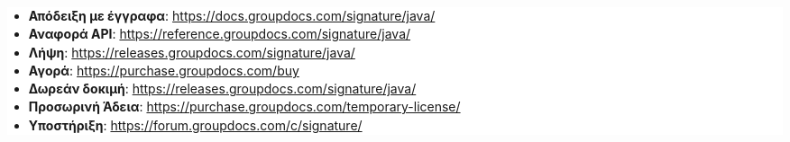 - **Απόδειξη με έγγραφα**: https://docs.groupdocs.com/signature/java/
- **Αναφορά API**: https://reference.groupdocs.com/signature/java/
- **Λήψη**: https://releases.groupdocs.com/signature/java/
- **Αγορά**: https://purchase.groupdocs.com/buy
- **Δωρεάν δοκιμή**: https://releases.groupdocs.com/signature/java/
- **Προσωρινή Άδεια**: https://purchase.groupdocs.com/temporary-license/
- **Υποστήριξη**: https://forum.groupdocs.com/c/signature/